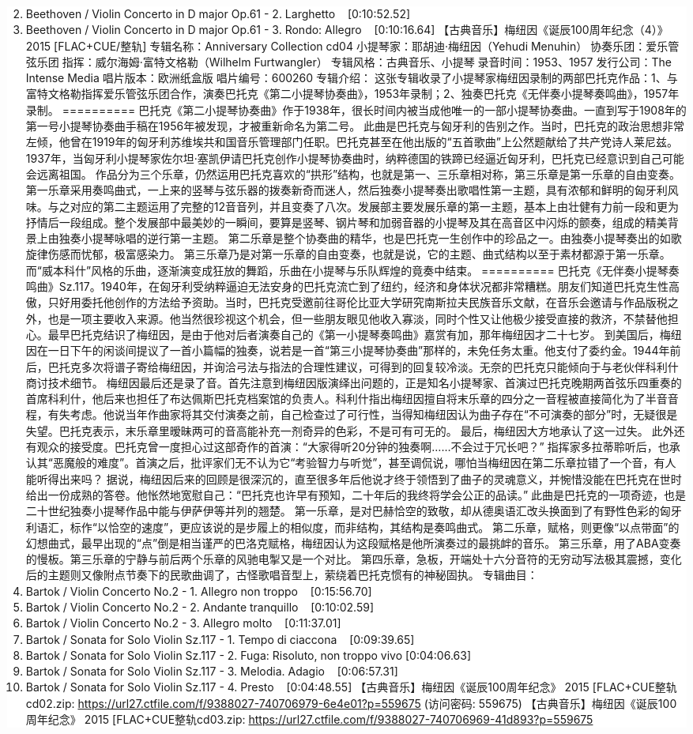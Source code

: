 02. Beethoven / Violin Concerto in D major Op.61 - 2.
Larghetto    [0:10:52.52]
03. Beethoven / Violin Concerto in D major Op.61 - 3. Rondo:
Allegro    [0:10:16.64]
【古典音乐】梅纽因《诞辰100周年纪念（4）》 2015 [FLAC+CUE/整轨]
专辑名称：Anniversary Collection cd04
小提琴家：耶胡迪·梅纽因（Yehudi Menuhin）
协奏乐团：爱乐管弦乐团
指挥：威尔海姆·富特文格勒（Wilhelm Furtwangler）
专辑风格：古典音乐、小提琴
录音时间：1953、1957
发行公司：The Intense Media
唱片版本：欧洲纸盒版
唱片编号：600260
专辑介绍：
这张专辑收录了小提琴家梅纽因录制的两部巴托克作品：1、与富特文格勒指挥爱乐管弦乐团合作，演奏巴托克《第二小提琴协奏曲》，1953年录制；2、独奏巴托克《无伴奏小提琴奏鸣曲》，1957年录制。
==========
巴托克《第二小提琴协奏曲》作于1938年，很长时间内被当成他唯一的一部小提琴协奏曲。一直到写于1908年的第一号小提琴协奏曲手稿在1956年被发现，才被重新命名为第二号。
此曲是巴托克与匈牙利的告别之作。当时，巴托克的政治思想非常左倾，他曾在1919年的匈牙利苏维埃共和国音乐管理部门任职。巴托克甚至在他出版的“五首歌曲”上公然题献给了共产党诗人莱尼兹。1937年，当匈牙利小提琴家佐尔坦·塞凯伊请巴托克创作小提琴协奏曲时，纳粹德国的铁蹄已经逼近匈牙利，巴托克已经意识到自己可能会远离祖国。
作品分为三个乐章，仍然运用巴托克喜欢的“拱形”结构，也就是第一、三乐章相对称，第三乐章是第一乐章的自由变奏。
第一乐章采用奏鸣曲式，一上来的竖琴与弦乐器的拨奏新奇而迷人，然后独奏小提琴奏出歌唱性第一主题，具有浓郁和鲜明的匈牙利风味。与之对应的第二主题运用了完整的12音音列，并且变奏了八次。发展部主要发展乐章的第一主题，基本上由壮健有力前一段和更为抒情后一段组成。整个发展部中最美妙的一瞬间，要算是竖琴、钢片琴和加弱音器的小提琴及其在高音区中闪烁的颤奏，组成的精美背景上由独奏小提琴咏唱的逆行第一主题。
第二乐章是整个协奏曲的精华，也是巴托克一生创作中的珍品之一。由独奏小提琴奏出的如歌旋律伤感而忧郁，极富感染力。
第三乐章乃是对第一乐章的自由变奏，也就是说，它的主题、曲式结构以至于素材都源于第一乐章。而“威本科什”风格的乐曲，逐渐演变成狂放的舞蹈，乐曲在小提琴与乐队辉煌的竟奏中结束。
==========
巴托克《无伴奏小提琴奏鸣曲》Sz.117。1940年，在匈牙利受纳粹逼迫无法安身的巴托克流亡到了纽约，经济和身体状况都非常糟糕。朋友们知道巴托克生性高傲，只好用委托他创作的方法给予资助。当时，巴托克受邀前往哥伦比亚大学研究南斯拉夫民族音乐文献，在音乐会邀请与作品版税之外，也是一项主要收入来源。他当然很珍视这个机会，但一些朋友眼见他收入寡淡，同时个性又让他极少接受直接的救济，不禁替他担心。最早巴托克结识了梅纽因，是由于他对后者演奏自己的《第一小提琴奏鸣曲》嘉赏有加，那年梅纽因才二十七岁。
到美国后，梅纽因在一日下午的闲谈间提议了一首小篇幅的独奏，说若是一首“第三小提琴协奏曲”那样的，未免任务太重。他支付了委约金。1944年前后，巴托克多次将谱子寄给梅纽因，并询洽弓法与指法的合理性建议，可得到的回复较冷淡。无奈的巴托克只能倾向于与老伙伴科利什商讨技术细节。
梅纽因最后还是录了音。首先注意到梅纽因版演绎出问题的，正是知名小提琴家、首演过巴托克晚期两首弦乐四重奏的首席科利什，他后来也担任了布达佩斯巴托克档案馆的负责人。科利什指出梅纽因擅自将末乐章的四分之一音程被直接简化为了半音音程，有失考虑。他说当年作曲家将其交付演奏之前，自己检查过了可行性，当得知梅纽因认为曲子存在“不可演奏的部分”时，无疑很是失望。巴托克表示，末乐章里暧昧两可的音高能补充一剂奇异的色彩，不是可有可无的。
最后，梅纽因大方地承认了这一过失。
此外还有观众的接受度。巴托克曾一度担心过这部奇作的首演：“大家得听20分钟的独奏啊……不会过于冗长吧？”
指挥家多拉蒂聆听后，也承认其“恶魔般的难度”。首演之后，批评家们无不认为它“考验智力与听觉”，甚至调侃说，哪怕当梅纽因在第二乐章拉错了一个音，有人能听得出来吗？
据说，梅纽因后来的回顾是很深沉的，直至很多年后他说才终于领悟到了曲子的灵魂意义，并惋惜没能在巴托克在世时给出一份成熟的答卷。他怅然地宽慰自己：“巴托克也许早有预知，二十年后的我终将学会公正的品读。”
此曲是巴托克的一项奇迹，也是二十世纪独奏小提琴作品中能与伊萨伊等并列的翘楚。
第一乐章，是对巴赫恰空的致敬，却从德奥语汇改头换面到了有野性色彩的匈牙利语汇，标作“以恰空的速度”，更应该说的是步履上的相似度，而非结构，其结构是奏鸣曲式。
第二乐章，赋格，则更像“以点带面”的幻想曲式，最早出现的“点”倒是相当谨严的巴洛克赋格，梅纽因认为这段赋格是他所演奏过的最挑衅的音乐。
第三乐章，用了ABA变奏的慢板。第三乐章的宁静与前后两个乐章的风驰电掣又是一个对比。
第四乐章，急板，开端处十六分音符的无穷动写法极其震撼，变化后的主题则又像附点节奏下的民歌曲调了，古怪歌唱音型上，萦绕着巴托克惯有的神秘固执。
专辑曲目：
01. Bartok / Violin Concerto No.2 - 1. Allegro non
troppo    [0:15:56.70]
02. Bartok / Violin Concerto No.2 - 2. Andante
tranquillo    [0:10:02.59]
03. Bartok / Violin Concerto No.2 - 3. Allegro
molto    [0:11:37.01]
04. Bartok / Sonata for Solo Violin Sz.117 - 1. Tempo di
ciaccona    [0:09:39.65]
05. Bartok / Sonata for Solo Violin Sz.117 - 2. Fuga:
Risoluto, non troppo vivo
[0:04:06.63]
06. Bartok / Sonata for Solo Violin Sz.117 - 3. Melodia.
Adagio    [0:06:57.31]
07. Bartok / Sonata for Solo Violin Sz.117 - 4.
Presto    [0:04:48.55]
【古典音乐】梅纽因《诞辰100周年纪念》 2015
[FLAC+CUE整轨cd02.zip: https://url27.ctfile.com/f/9388027-740706979-6e4e01?p=559675
(访问密码: 559675)
【古典音乐】梅纽因《诞辰100周年纪念》 2015 [FLAC+CUE整轨cd03.zip: https://url27.ctfile.com/f/9388027-740706969-41d893?p=559675